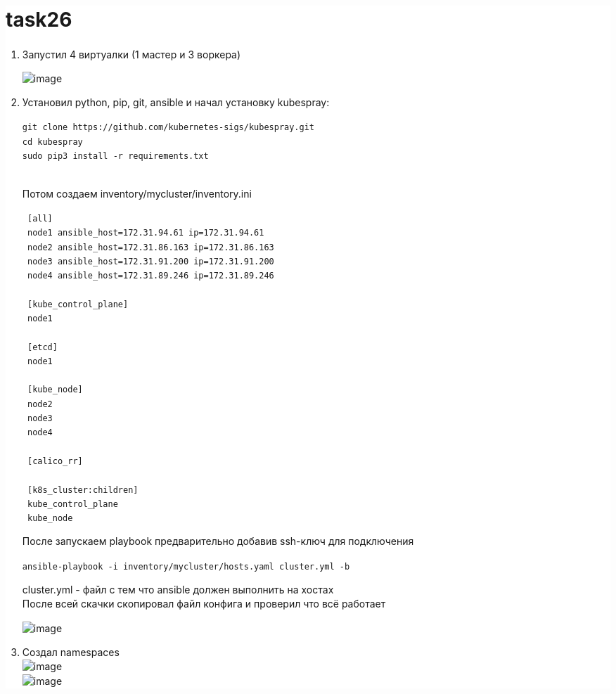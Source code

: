 # task26
1) Запустил 4 виртуалки (1 мастер и 3 воркера) <br>

   <img width="269" height="199" alt="image" src="https://github.com/user-attachments/assets/b450240f-cce7-4df7-9c7a-cb5dc4c8c149" /> <br>

2) Установил python, pip, git, ansible и начал установку kubespray: <br>
   ```
   git clone https://github.com/kubernetes-sigs/kubespray.git
   cd kubespray
   sudo pip3 install -r requirements.txt
   ```
   <br>
   Потом создаем inventory/mycluster/inventory.ini <br>
  
   ```
    [all]
    node1 ansible_host=172.31.94.61 ip=172.31.94.61
    node2 ansible_host=172.31.86.163 ip=172.31.86.163
    node3 ansible_host=172.31.91.200 ip=172.31.91.200
    node4 ansible_host=172.31.89.246 ip=172.31.89.246
    
    [kube_control_plane]
    node1
    
    [etcd]
    node1
    
    [kube_node]
    node2
    node3
    node4
    
    [calico_rr]
    
    [k8s_cluster:children]
    kube_control_plane
    kube_node
   ```

   После запускаем playbook предварительно добавив ssh-ключ для подключения <br>
   ```
   ansible-playbook -i inventory/mycluster/hosts.yaml cluster.yml -b
   ```
   cluster.yml - файл с тем что ansible должен выполнить на хостах <br>
   После всей скачки скопировал файл конфига и проверил что всё работает <br>

   <img width="505" height="133" alt="image" src="https://github.com/user-attachments/assets/65d9803e-04d2-4750-a021-cbeae8eff554" /> <br>

3) Создал namespaces <br>
   <img width="265" height="42" alt="image" src="https://github.com/user-attachments/assets/bdeec608-7ef3-402d-901f-e97b72f208bf" /> <br>
   <img width="275" height="25" alt="image" src="https://github.com/user-attachments/assets/c8477191-3d57-41dd-8417-1d9ccc4f9c1b" /> <br>
